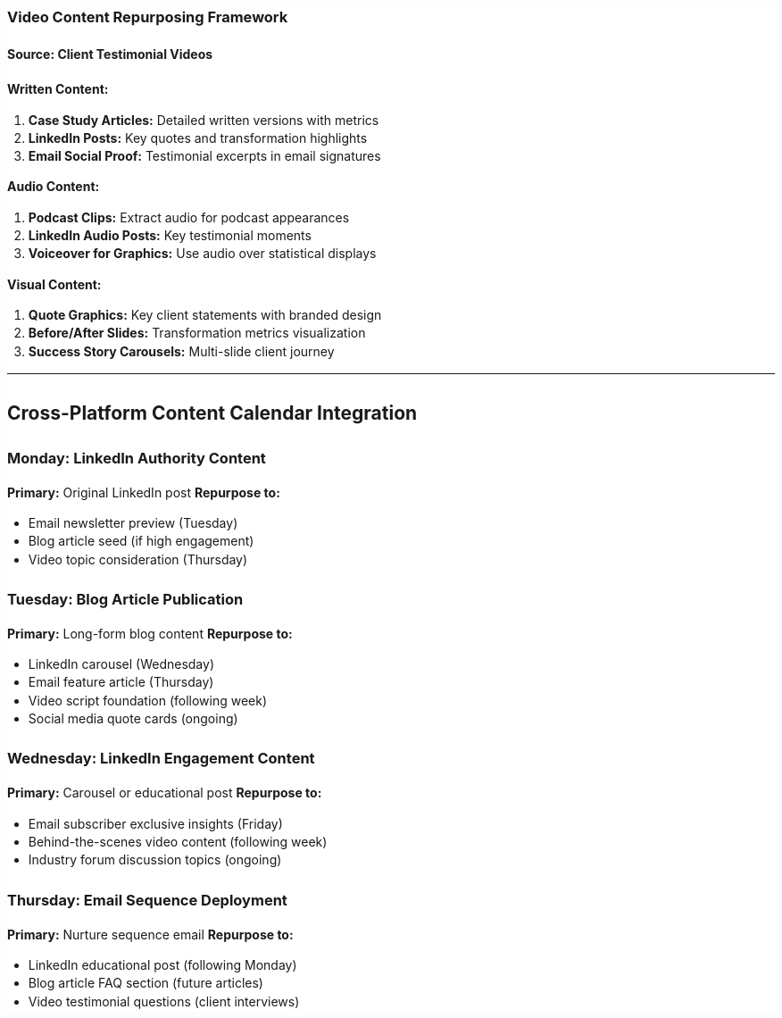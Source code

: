 
### Video Content Repurposing Framework

#### Source: Client Testimonial Videos

**Written Content:**
1. **Case Study Articles:** Detailed written versions with metrics
2. **LinkedIn Posts:** Key quotes and transformation highlights
3. **Email Social Proof:** Testimonial excerpts in email signatures

**Audio Content:**
1. **Podcast Clips:** Extract audio for podcast appearances
2. **LinkedIn Audio Posts:** Key testimonial moments
3. **Voiceover for Graphics:** Use audio over statistical displays

**Visual Content:**
1. **Quote Graphics:** Key client statements with branded design
2. **Before/After Slides:** Transformation metrics visualization
3. **Success Story Carousels:** Multi-slide client journey

---

## Cross-Platform Content Calendar Integration

### Monday: LinkedIn Authority Content
**Primary:** Original LinkedIn post
**Repurpose to:**
- Email newsletter preview (Tuesday)
- Blog article seed (if high engagement)
- Video topic consideration (Thursday)

### Tuesday: Blog Article Publication
**Primary:** Long-form blog content
**Repurpose to:**
- LinkedIn carousel (Wednesday)
- Email feature article (Thursday)
- Video script foundation (following week)
- Social media quote cards (ongoing)

### Wednesday: LinkedIn Engagement Content
**Primary:** Carousel or educational post
**Repurpose to:**
- Email subscriber exclusive insights (Friday)
- Behind-the-scenes video content (following week)
- Industry forum discussion topics (ongoing)

### Thursday: Email Sequence Deployment
**Primary:** Nurture sequence email
**Repurpose to:**
- LinkedIn educational post (following Monday)
- Blog article FAQ section (future articles)
- Video testimonial questions (client interviews)
